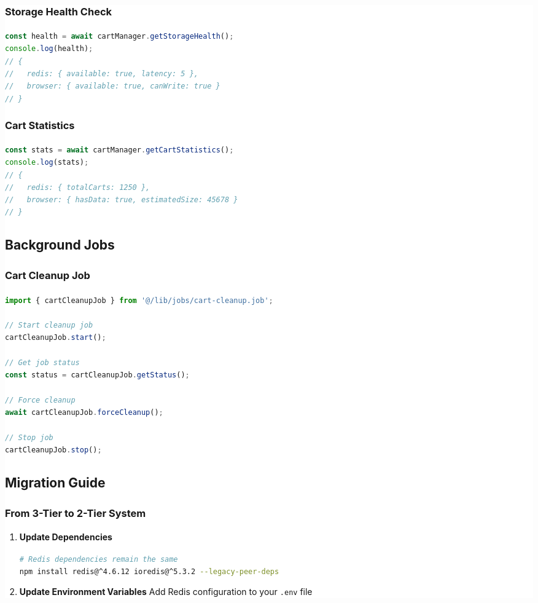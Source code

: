 ### **Storage Health Check**
```typescript
const health = await cartManager.getStorageHealth();
console.log(health);
// {
//   redis: { available: true, latency: 5 },
//   browser: { available: true, canWrite: true }
// }
```

### **Cart Statistics**
```typescript
const stats = await cartManager.getCartStatistics();
console.log(stats);
// {
//   redis: { totalCarts: 1250 },
//   browser: { hasData: true, estimatedSize: 45678 }
// }
```

## **Background Jobs**

### **Cart Cleanup Job**
```typescript
import { cartCleanupJob } from '@/lib/jobs/cart-cleanup.job';

// Start cleanup job
cartCleanupJob.start();

// Get job status
const status = cartCleanupJob.getStatus();

// Force cleanup
await cartCleanupJob.forceCleanup();

// Stop job
cartCleanupJob.stop();
```

## **Migration Guide**

### **From 3-Tier to 2-Tier System**

1. **Update Dependencies**
   ```bash
   # Redis dependencies remain the same
   npm install redis@^4.6.12 ioredis@^5.3.2 --legacy-peer-deps
   ```

2. **Update Environment Variables**
   Add Redis configuration to your `.env` file

